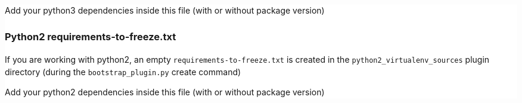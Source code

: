 Add your python3 dependencies inside this file (with or without package version)


### Python2 requirements-to-freeze.txt

If you are working with python2, an empty `requirements-to-freeze.txt` is created in the `python2_virtualenv_sources` plugin directory (during the `bootstrap_plugin.py` create command)

Add your python2 dependencies inside this file (with or without package version)






